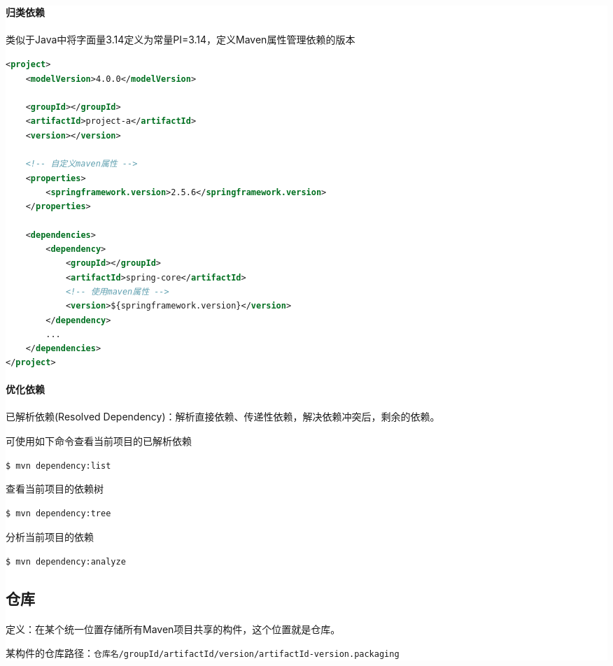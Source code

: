 #### 归类依赖

类似于Java中将字面量3.14定义为常量PI=3.14，定义Maven属性管理依赖的版本

```xml
<project>
	<modelVersion>4.0.0</modelVersion>

	<groupId></groupId>
	<artifactId>project-a</artifactId>
	<version></version>

	<!-- 自定义maven属性 -->
	<properties>
		<springframework.version>2.5.6</springframework.version>
	</properties>

	<dependencies>
		<dependency>
			<groupId></groupId>
			<artifactId>spring-core</artifactId>
			<!-- 使用maven属性 -->
			<version>${springframework.version}</version>
		</dependency>
		...
	</dependencies>
</project>
```

#### 优化依赖

已解析依赖(Resolved Dependency)：解析直接依赖、传递性依赖，解决依赖冲突后，剩余的依赖。

可使用如下命令查看当前项目的已解析依赖

```
$ mvn dependency:list
```

查看当前项目的依赖树

```
$ mvn dependency:tree
```

分析当前项目的依赖

```
$ mvn dependency:analyze
```

## 仓库

定义：在某个统一位置存储所有Maven项目共享的构件，这个位置就是仓库。

某构件的仓库路径：`仓库名/groupId/artifactId/version/artifactId-version.packaging`
